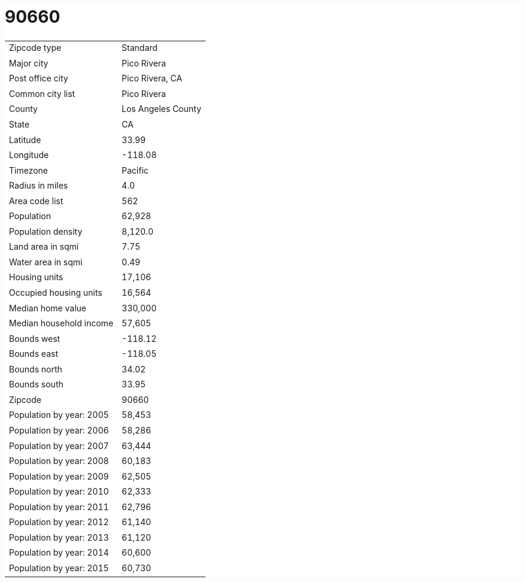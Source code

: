 90660
=====
|||
|--|--|
|Zipcode type|Standard|
|Major city|Pico Rivera|
|Post office city|Pico Rivera, CA|
|Common city list|Pico Rivera|
|County|Los Angeles County|
|State|CA|
|Latitude|33.99|
|Longitude|-118.08|
|Timezone|Pacific|
|Radius in miles|4.0|
|Area code list|562|
|Population|62,928|
|Population density|8,120.0|
|Land area in sqmi|7.75|
|Water area in sqmi|0.49|
|Housing units|17,106|
|Occupied housing units|16,564|
|Median home value|330,000|
|Median household income|57,605|
|Bounds west|-118.12|
|Bounds east|-118.05|
|Bounds north|34.02|
|Bounds south|33.95|
|Zipcode|90660|
|Population by year: 2005|58,453|
|Population by year: 2006|58,286|
|Population by year: 2007|63,444|
|Population by year: 2008|60,183|
|Population by year: 2009|62,505|
|Population by year: 2010|62,333|
|Population by year: 2011|62,796|
|Population by year: 2012|61,140|
|Population by year: 2013|61,120|
|Population by year: 2014|60,600|
|Population by year: 2015|60,730|